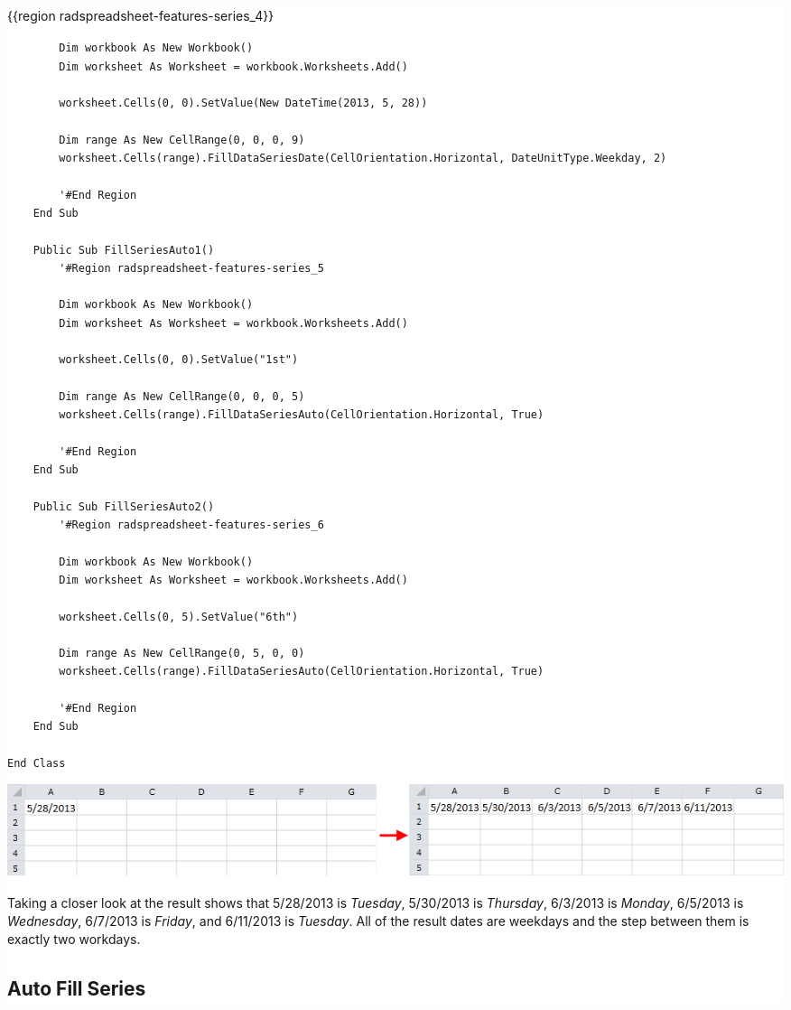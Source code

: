 {{region radspreadsheet-features-series_4}}
	
	        Dim workbook As New Workbook()
	        Dim worksheet As Worksheet = workbook.Worksheets.Add()
	
	        worksheet.Cells(0, 0).SetValue(New DateTime(2013, 5, 28))
	
	        Dim range As New CellRange(0, 0, 0, 9)
	        worksheet.Cells(range).FillDataSeriesDate(CellOrientation.Horizontal, DateUnitType.Weekday, 2)
	
	        '#End Region
	    End Sub
	
	    Public Sub FillSeriesAuto1()
	        '#Region radspreadsheet-features-series_5
	
	        Dim workbook As New Workbook()
	        Dim worksheet As Worksheet = workbook.Worksheets.Add()
	
	        worksheet.Cells(0, 0).SetValue("1st")
	
	        Dim range As New CellRange(0, 0, 0, 5)
	        worksheet.Cells(range).FillDataSeriesAuto(CellOrientation.Horizontal, True)
	
	        '#End Region
	    End Sub
	
	    Public Sub FillSeriesAuto2()
	        '#Region radspreadsheet-features-series_6
	
	        Dim workbook As New Workbook()
	        Dim worksheet As Worksheet = workbook.Worksheets.Add()
	
	        worksheet.Cells(0, 5).SetValue("6th")
	
	        Dim range As New CellRange(0, 5, 0, 0)
	        worksheet.Cells(range).FillDataSeriesAuto(CellOrientation.Horizontal, True)
	
	        '#End Region
	    End Sub
	
	End Class

![Rad Spreadsheet Features Series 7](images/RadSpreadsheet_Features_Series_7.png)

Taking a closer look at the result shows that 5/28/2013 is *Tuesday*, 5/30/2013 is *Thursday*, 
          6/3/2013 is *Monday*, 6/5/2013 is *Wednesday*, 6/7/2013 is *Friday*, 
          and 6/11/2013 is *Tuesday*. All of the result dates are weekdays and the step between them is exactly two workdays.
        

## Auto Fill Series
